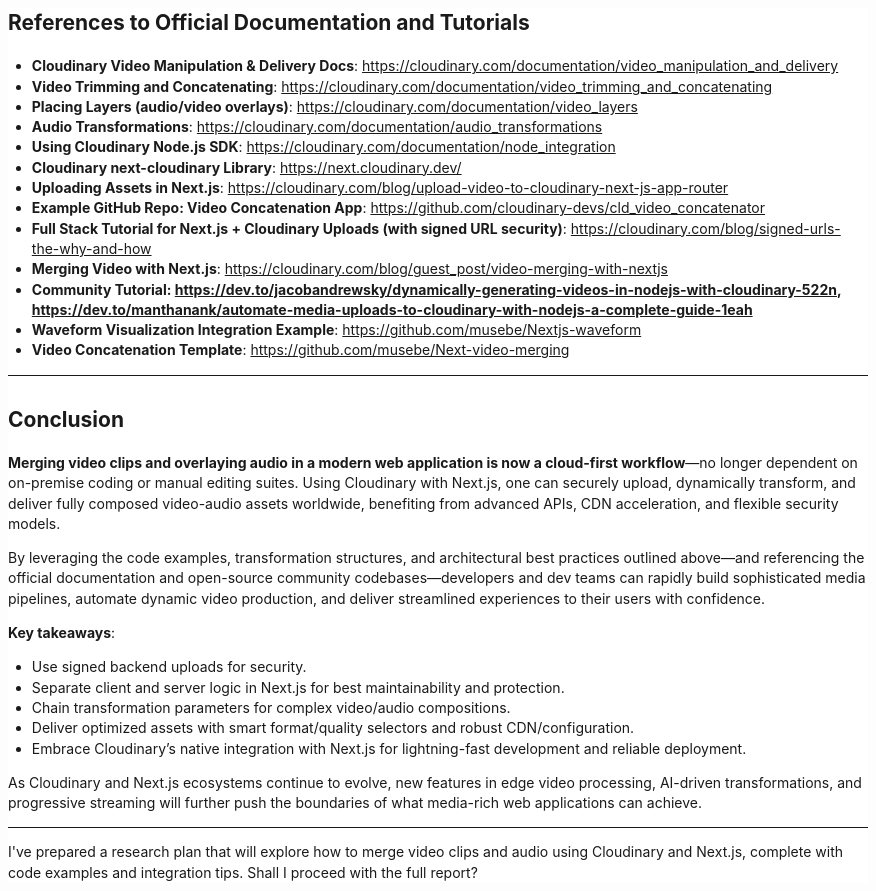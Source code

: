 
## References to Official Documentation and Tutorials

- **Cloudinary Video Manipulation & Delivery Docs**: https://cloudinary.com/documentation/video_manipulation_and_delivery
- **Video Trimming and Concatenating**: https://cloudinary.com/documentation/video_trimming_and_concatenating
- **Placing Layers (audio/video overlays)**: https://cloudinary.com/documentation/video_layers
- **Audio Transformations**: https://cloudinary.com/documentation/audio_transformations
- **Using Cloudinary Node.js SDK**: https://cloudinary.com/documentation/node_integration
- **Cloudinary next-cloudinary Library**: https://next.cloudinary.dev/
- **Uploading Assets in Next.js**: https://cloudinary.com/blog/upload-video-to-cloudinary-next-js-app-router
- **Example GitHub Repo: Video Concatenation App**: https://github.com/cloudinary-devs/cld_video_concatenator
- **Full Stack Tutorial for Next.js + Cloudinary Uploads (with signed URL security)**: https://cloudinary.com/blog/signed-urls-the-why-and-how
- **Merging Video with Next.js**: https://cloudinary.com/blog/guest_post/video-merging-with-nextjs
- **Community Tutorial: https://dev.to/jacobandrewsky/dynamically-generating-videos-in-nodejs-with-cloudinary-522n, https://dev.to/manthanank/automate-media-uploads-to-cloudinary-with-nodejs-a-complete-guide-1eah**
- **Waveform Visualization Integration Example**: https://github.com/musebe/Nextjs-waveform
- **Video Concatenation Template**: https://github.com/musebe/Next-video-merging

---

## Conclusion

**Merging video clips and overlaying audio in a modern web application is now a cloud-first workflow**—no longer dependent on on-premise coding or manual editing suites. Using Cloudinary with Next.js, one can securely upload, dynamically transform, and deliver fully composed video-audio assets worldwide, benefiting from advanced APIs, CDN acceleration, and flexible security models.

By leveraging the code examples, transformation structures, and architectural best practices outlined above—and referencing the official documentation and open-source community codebases—developers and dev teams can rapidly build sophisticated media pipelines, automate dynamic video production, and deliver streamlined experiences to their users with confidence. 

**Key takeaways**:
- Use signed backend uploads for security.
- Separate client and server logic in Next.js for best maintainability and protection.
- Chain transformation parameters for complex video/audio compositions.
- Deliver optimized assets with smart format/quality selectors and robust CDN/configuration.
- Embrace Cloudinary’s native integration with Next.js for lightning-fast development and reliable deployment.

As Cloudinary and Next.js ecosystems continue to evolve, new features in edge video processing, AI-driven transformations, and progressive streaming will further push the boundaries of what media-rich web applications can achieve.

---
I've prepared a research plan that will explore how to merge video clips and audio using Cloudinary and Next.js, complete with code examples and integration tips. Shall I proceed with the full report?
